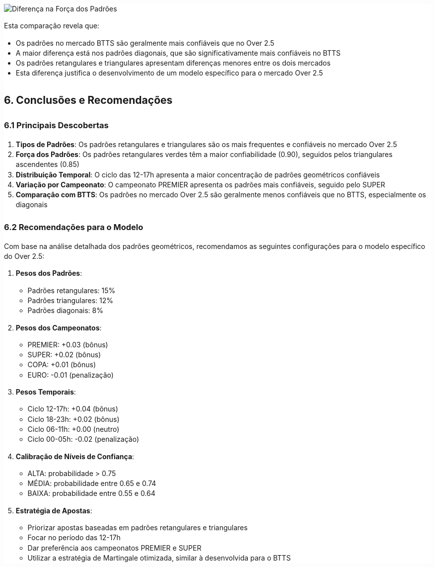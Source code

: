 ![Diferença na Força dos Padrões](/home/ubuntu/analise_over25/padroes/graficos/diferenca_forca_padroes.png)

Esta comparação revela que:

- Os padrões no mercado BTTS são geralmente mais confiáveis que no Over 2.5
- A maior diferença está nos padrões diagonais, que são significativamente mais confiáveis no BTTS
- Os padrões retangulares e triangulares apresentam diferenças menores entre os dois mercados
- Esta diferença justifica o desenvolvimento de um modelo específico para o mercado Over 2.5

## 6. Conclusões e Recomendações

### 6.1 Principais Descobertas

1. **Tipos de Padrões**: Os padrões retangulares e triangulares são os mais frequentes e confiáveis no mercado Over 2.5
2. **Força dos Padrões**: Os padrões retangulares verdes têm a maior confiabilidade (0.90), seguidos pelos triangulares ascendentes (0.85)
3. **Distribuição Temporal**: O ciclo das 12-17h apresenta a maior concentração de padrões geométricos confiáveis
4. **Variação por Campeonato**: O campeonato PREMIER apresenta os padrões mais confiáveis, seguido pelo SUPER
5. **Comparação com BTTS**: Os padrões no mercado Over 2.5 são geralmente menos confiáveis que no BTTS, especialmente os diagonais

### 6.2 Recomendações para o Modelo

Com base na análise detalhada dos padrões geométricos, recomendamos as seguintes configurações para o modelo específico do Over 2.5:

1. **Pesos dos Padrões**:
   - Padrões retangulares: 15%
   - Padrões triangulares: 12%
   - Padrões diagonais: 8%

2. **Pesos dos Campeonatos**:
   - PREMIER: +0.03 (bônus)
   - SUPER: +0.02 (bônus)
   - COPA: +0.01 (bônus)
   - EURO: -0.01 (penalização)

3. **Pesos Temporais**:
   - Ciclo 12-17h: +0.04 (bônus)
   - Ciclo 18-23h: +0.02 (bônus)
   - Ciclo 06-11h: +0.00 (neutro)
   - Ciclo 00-05h: -0.02 (penalização)

4. **Calibração de Níveis de Confiança**:
   - ALTA: probabilidade > 0.75
   - MÉDIA: probabilidade entre 0.65 e 0.74
   - BAIXA: probabilidade entre 0.55 e 0.64

5. **Estratégia de Apostas**:
   - Priorizar apostas baseadas em padrões retangulares e triangulares
   - Focar no período das 12-17h
   - Dar preferência aos campeonatos PREMIER e SUPER
   - Utilizar a estratégia de Martingale otimizada, similar à desenvolvida para o BTTS
